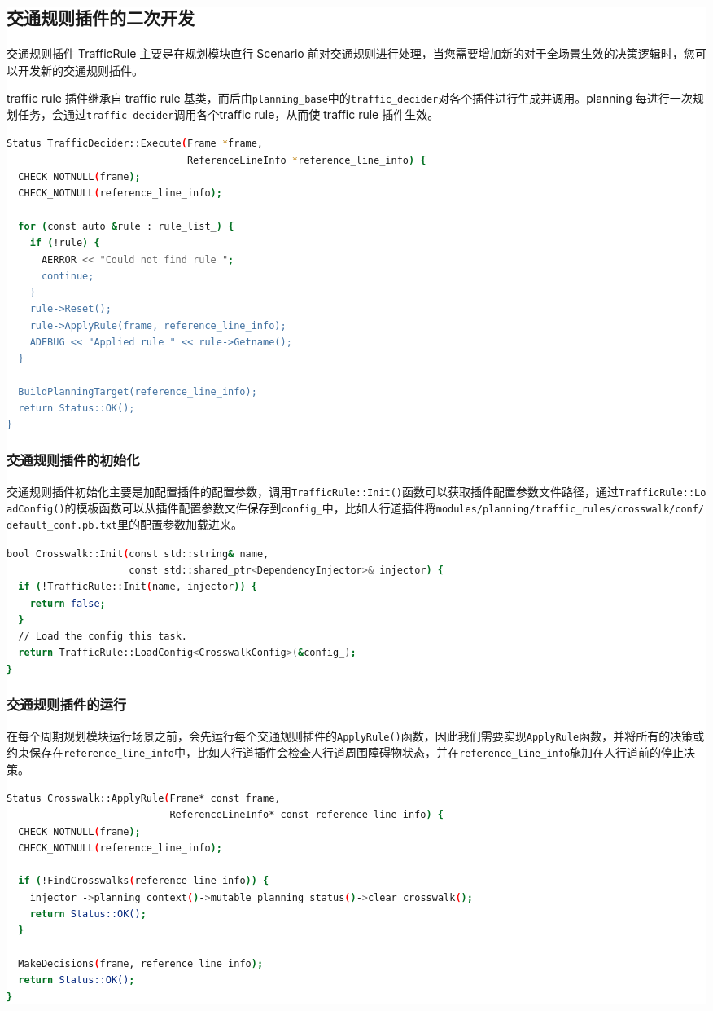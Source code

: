 ## 交通规则插件的二次开发

交通规则插件 TrafficRule 主要是在规划模块直行 Scenario 前对交通规则进行处理，当您需要增加新的对于全场景生效的决策逻辑时，您可以开发新的交通规则插件。

traffic rule 插件继承自 traffic rule 基类，而后由`planning_base`中的`traffic_decider`对各个插件进行生成并调用。planning 每进行一次规划任务，会通过`traffic_decider`调用各个traffic rule，从而使 traffic rule 插件生效。

```bash
Status TrafficDecider::Execute(Frame *frame,
                               ReferenceLineInfo *reference_line_info) {
  CHECK_NOTNULL(frame);
  CHECK_NOTNULL(reference_line_info);

  for (const auto &rule : rule_list_) {
    if (!rule) {
      AERROR << "Could not find rule ";
      continue;
    }
    rule->Reset();
    rule->ApplyRule(frame, reference_line_info);
    ADEBUG << "Applied rule " << rule->Getname();
  }

  BuildPlanningTarget(reference_line_info);
  return Status::OK();
}
```

### 交通规则插件的初始化

交通规则插件初始化主要是加配置插件的配置参数，调用`TrafficRule::Init()`函数可以获取插件配置参数文件路径，通过`TrafficRule::LoadConfig()`的模板函数可以从插件配置参数文件保存到`config_`中，比如人行道插件将`modules/planning/traffic_rules/crosswalk/conf/default_conf.pb.txt`里的配置参数加载进来。

```bash
bool Crosswalk::Init(const std::string& name,
                     const std::shared_ptr<DependencyInjector>& injector) {
  if (!TrafficRule::Init(name, injector)) {
    return false;
  }
  // Load the config this task.
  return TrafficRule::LoadConfig<CrosswalkConfig>(&config_);
}
```

### 交通规则插件的运行

在每个周期规划模块运行场景之前，会先运行每个交通规则插件的`ApplyRule()`函数，因此我们需要实现`ApplyRule`函数，并将所有的决策或约束保存在`reference_line_info`中，比如人行道插件会检查人行道周围障碍物状态，并在`reference_line_info`施加在人行道前的停止决策。

```bash
Status Crosswalk::ApplyRule(Frame* const frame,
                            ReferenceLineInfo* const reference_line_info) {
  CHECK_NOTNULL(frame);
  CHECK_NOTNULL(reference_line_info);

  if (!FindCrosswalks(reference_line_info)) {
    injector_->planning_context()->mutable_planning_status()->clear_crosswalk();
    return Status::OK();
  }

  MakeDecisions(frame, reference_line_info);
  return Status::OK();
}
```
